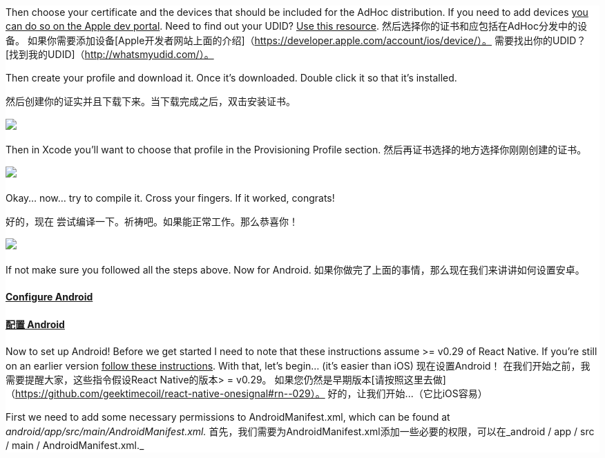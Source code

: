 

Then choose your certificate and the devices that should be included for the AdHoc distribution. If you need to add devices [you can do so on the Apple dev portal](https://developer.apple.com/account/ios/device/). Need to find out your UDID? [Use this resource](http://whatsmyudid.com/).
然后选择你的证书和应包括在AdHoc分发中的设备。 如果你需要添加设备[Apple开发者网站上面的介绍]（https://developer.apple.com/account/ios/device/）。 需要找出你的UDID？ [找到我的UDID]（http://whatsmyudid.com/）。

Then create your profile and download it. Once it’s downloaded. Double click it so that it’s installed.

然后创建你的证实并且下载下来。当下载完成之后，双击安装证书。





![](https://cdn-images-1.medium.com/max/1600/1*CsHNUIgk5gWrws1x2kNegA.png)



Then in Xcode you’ll want to choose that profile in the Provisioning Profile section.
然后再证书选择的地方选择你刚刚创建的证书。






![](https://cdn-images-1.medium.com/max/1600/1*zbWgZF_kgg8TUfL9Tsir2g.png)



Okay… now… try to compile it. Cross your fingers. If it worked, congrats!

好的，现在 尝试编译一下。祈祷吧。如果能正常工作。那么恭喜你！





![](https://cdn-images-1.medium.com/max/1600/1*3e1SZvE7qPIcPz-OSusWtg.gif)



If not make sure you followed all the steps above. Now for Android.
如果你做完了上面的事情，那么现在我们来讲讲如何设置安卓。

#### [Configure Android](https://github.com/geektimecoil/react-native-onesignal#android-installation)
#### [配置 Android](https://github.com/geektimecoil/react-native-onesignal#android-installation)

Now to set up Android! Before we get started I need to note that these instructions assume >= v0.29 of React Native. If you’re still on an earlier version [follow these instructions](https://github.com/geektimecoil/react-native-onesignal#rn--029). With that, let’s begin… (it’s easier than iOS)
现在设置Android！ 在我们开始之前，我需要提醒大家，这些指令假设React Native的版本> = v0.29。 如果您仍然是早期版本[请按照这里去做]（https://github.com/geektimecoil/react-native-onesignal#rn--029）。 好的，让我们开始...（它比iOS容易）

First we need to add some necessary permissions to AndroidManifest.xml, which can be found at _android/app/src/main/AndroidManifest.xml._
首先，我们需要为AndroidManifest.xml添加一些必要的权限，可以在_android / app / src / main / AndroidManifest.xml._

